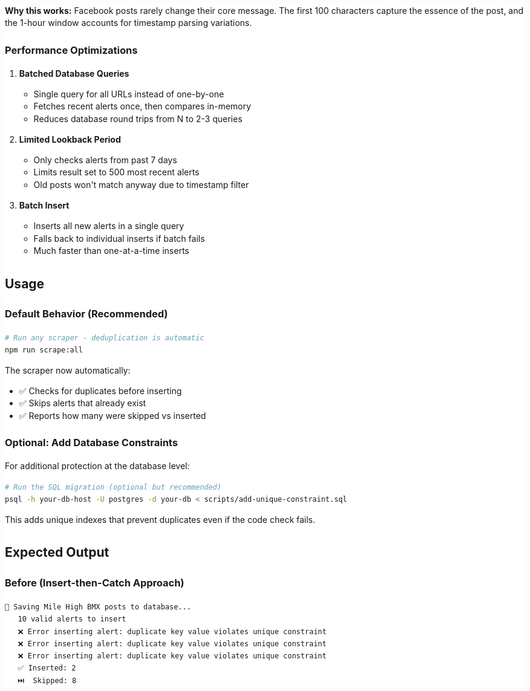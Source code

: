 **Why this works:** Facebook posts rarely change their core message. The first 100 characters capture the essence of the post, and the 1-hour window accounts for timestamp parsing variations.

### Performance Optimizations

1. **Batched Database Queries**
   - Single query for all URLs instead of one-by-one
   - Fetches recent alerts once, then compares in-memory
   - Reduces database round trips from N to 2-3 queries

2. **Limited Lookback Period**
   - Only checks alerts from past 7 days
   - Limits result set to 500 most recent alerts
   - Old posts won't match anyway due to timestamp filter

3. **Batch Insert**
   - Inserts all new alerts in a single query
   - Falls back to individual inserts if batch fails
   - Much faster than one-at-a-time inserts

## Usage

### Default Behavior (Recommended)

```bash
# Run any scraper - deduplication is automatic
npm run scrape:all
```

The scraper now automatically:
- ✅ Checks for duplicates before inserting
- ✅ Skips alerts that already exist
- ✅ Reports how many were skipped vs inserted

### Optional: Add Database Constraints

For additional protection at the database level:

```bash
# Run the SQL migration (optional but recommended)
psql -h your-db-host -U postgres -d your-db < scripts/add-unique-constraint.sql
```

This adds unique indexes that prevent duplicates even if the code check fails.

## Expected Output

### Before (Insert-then-Catch Approach)
```
💾 Saving Mile High BMX posts to database...
   10 valid alerts to insert
   ❌ Error inserting alert: duplicate key value violates unique constraint
   ❌ Error inserting alert: duplicate key value violates unique constraint
   ❌ Error inserting alert: duplicate key value violates unique constraint
   ✅ Inserted: 2
   ⏭️  Skipped: 8
```
